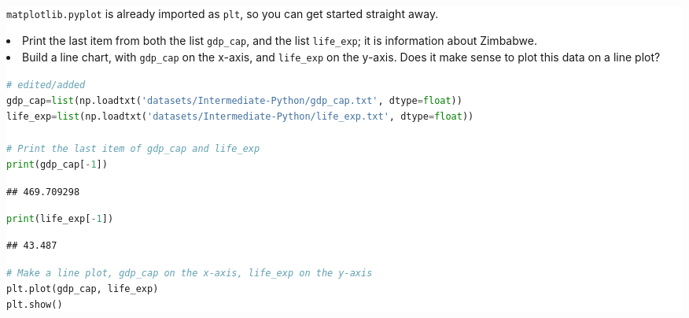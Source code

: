 <p><code>matplotlib.pyplot</code> is already imported as <code>plt</code>, so you can get started straight away.</p>
</div>

<li>Print the last item from both the list <code>gdp_cap</code>, and the list <code>life_exp</code>; it is information about Zimbabwe.</li>

<li>Build a line chart, with <code>gdp_cap</code> on the x-axis, and <code>life_exp</code> on the y-axis. Does it make sense to plot this data on a line plot? </li>
<div>

```python
# edited/added
gdp_cap=list(np.loadtxt('datasets/Intermediate-Python/gdp_cap.txt', dtype=float))
life_exp=list(np.loadtxt('datasets/Intermediate-Python/life_exp.txt', dtype=float))

# Print the last item of gdp_cap and life_exp
print(gdp_cap[-1])
```

```
## 469.709298
```

```python
print(life_exp[-1])
```

```
## 43.487
```
</div>
<div>

```python
# Make a line plot, gdp_cap on the x-axis, life_exp on the y-axis
plt.plot(gdp_cap, life_exp)
plt.show()
```
